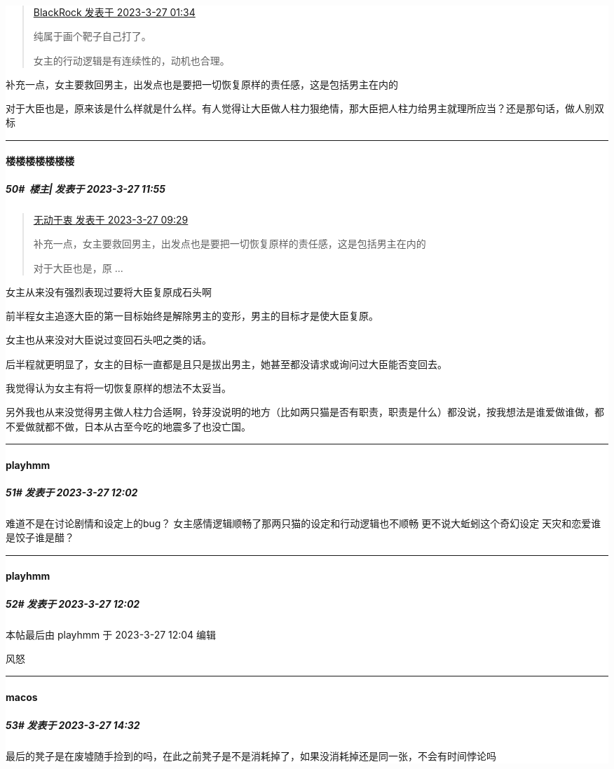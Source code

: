 <blockquote><a href="httphttps://bbs.saraba1st.com/2b/forum.php?mod=redirect&amp;goto=findpost&amp;pid=60234976&amp;ptid=2125745" target="_blank">BlackRock 发表于 2023-3-27 01:34</a>

纯属于画个靶子自己打了。

女主的行动逻辑是有连续性的，动机也合理。</blockquote>
补充一点，女主要救回男主，出发点也是要把一切恢复原样的责任感，这是包括男主在内的

对于大臣也是，原来该是什么样就是什么样。有人觉得让大臣做人柱力狠绝情，那大臣把人柱力给男主就理所应当？还是那句话，做人别双标

*****

####  楼楼楼楼楼楼楼  
##### 50#         楼主| 发表于 2023-3-27 11:55

<blockquote><a href="httphttps://bbs.saraba1st.com/2b/forum.php?mod=redirect&amp;goto=findpost&amp;pid=60236156&amp;ptid=2125745" target="_blank">无动于衷 发表于 2023-3-27 09:29</a>

补充一点，女主要救回男主，出发点也是要把一切恢复原样的责任感，这是包括男主在内的

对于大臣也是，原 ...</blockquote>
女主从来没有强烈表现过要将大臣复原成石头啊

前半程女主追逐大臣的第一目标始终是解除男主的变形，男主的目标才是使大臣复原。

女主也从来没对大臣说过变回石头吧之类的话。

后半程就更明显了，女主的目标一直都是且只是拔出男主，她甚至都没请求或询问过大臣能否变回去。

我觉得认为女主有将一切恢复原样的想法不太妥当。

另外我也从来没觉得男主做人柱力合适啊，铃芽没说明的地方（比如两只猫是否有职责，职责是什么）都没说，按我想法是谁爱做谁做，都不爱做就都不做，日本从古至今吃的地震多了也没亡国。

*****

####  playhmm  
##### 51#       发表于 2023-3-27 12:02

难道不是在讨论剧情和设定上的bug？
女主感情逻辑顺畅了那两只猫的设定和行动逻辑也不顺畅
更不说大蚯蚓这个奇幻设定
天灾和恋爱谁是饺子谁是醋？

*****

####  playhmm  
##### 52#       发表于 2023-3-27 12:02

 本帖最后由 playhmm 于 2023-3-27 12:04 编辑 

风怒

*****

####  macos  
##### 53#       发表于 2023-3-27 14:32

最后的凳子是在废墟随手捡到的吗，在此之前凳子是不是消耗掉了，如果没消耗掉还是同一张，不会有时间悖论吗
